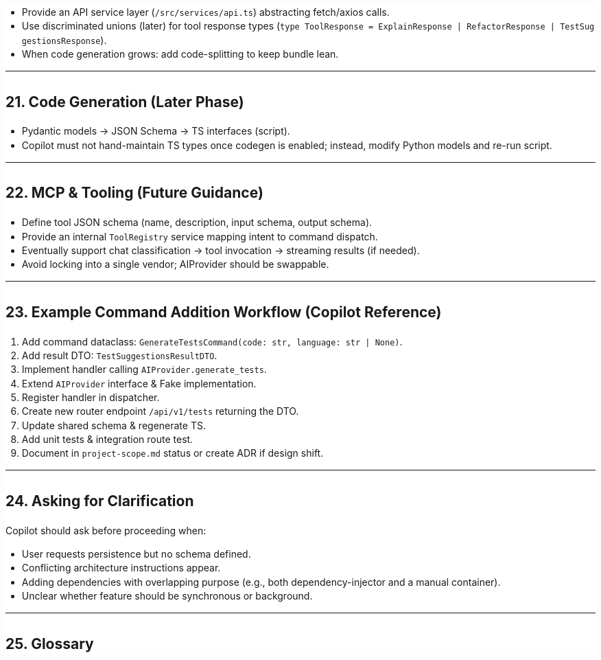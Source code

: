 - Provide an API service layer (`/src/services/api.ts`) abstracting fetch/axios calls.
- Use discriminated unions (later) for tool response types (`type ToolResponse = ExplainResponse | RefactorResponse | TestSuggestionsResponse`).
- When code generation grows: add code-splitting to keep bundle lean.

---

## 21. Code Generation (Later Phase)

- Pydantic models → JSON Schema → TS interfaces (script).
- Copilot must not hand-maintain TS types once codegen is enabled; instead, modify Python models and re-run script.

---

## 22. MCP & Tooling (Future Guidance)

- Define tool JSON schema (name, description, input schema, output schema).
- Provide an internal `ToolRegistry` service mapping intent to command dispatch.
- Eventually support chat classification → tool invocation -> streaming results (if needed).
- Avoid locking into a single vendor; AIProvider should be swappable.

---

## 23. Example Command Addition Workflow (Copilot Reference)

1. Add command dataclass: `GenerateTestsCommand(code: str, language: str | None)`.
2. Add result DTO: `TestSuggestionsResultDTO`.
3. Implement handler calling `AIProvider.generate_tests`.
4. Extend `AIProvider` interface & Fake implementation.
5. Register handler in dispatcher.
6. Create new router endpoint `/api/v1/tests` returning the DTO.
7. Update shared schema & regenerate TS.
8. Add unit tests & integration route test.
9. Document in `project-scope.md` status or create ADR if design shift.

---

## 24. Asking for Clarification

Copilot should ask before proceeding when:

- User requests persistence but no schema defined.
- Conflicting architecture instructions appear.
- Adding dependencies with overlapping purpose (e.g., both dependency-injector and a manual container).
- Unclear whether feature should be synchronous or background.

---

## 25. Glossary
